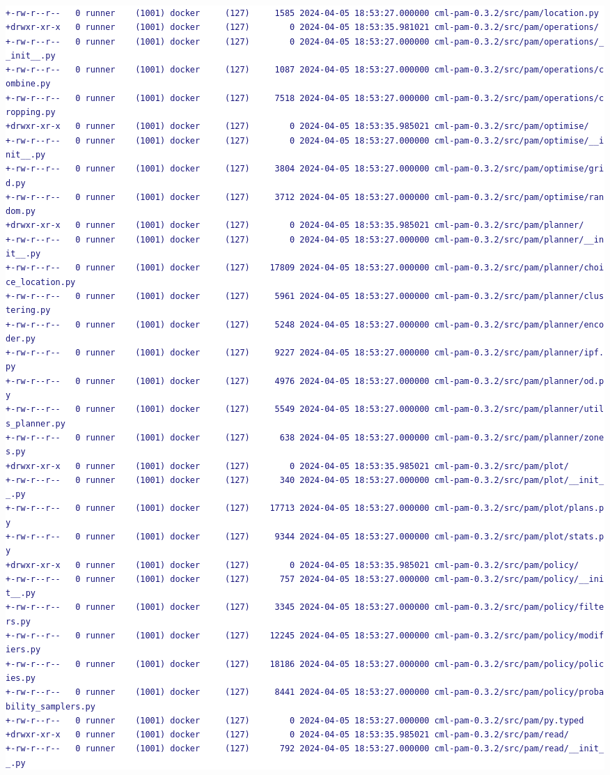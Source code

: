 ```diff
+-rw-r--r--   0 runner    (1001) docker     (127)     1585 2024-04-05 18:53:27.000000 cml-pam-0.3.2/src/pam/location.py
+drwxr-xr-x   0 runner    (1001) docker     (127)        0 2024-04-05 18:53:35.981021 cml-pam-0.3.2/src/pam/operations/
+-rw-r--r--   0 runner    (1001) docker     (127)        0 2024-04-05 18:53:27.000000 cml-pam-0.3.2/src/pam/operations/__init__.py
+-rw-r--r--   0 runner    (1001) docker     (127)     1087 2024-04-05 18:53:27.000000 cml-pam-0.3.2/src/pam/operations/combine.py
+-rw-r--r--   0 runner    (1001) docker     (127)     7518 2024-04-05 18:53:27.000000 cml-pam-0.3.2/src/pam/operations/cropping.py
+drwxr-xr-x   0 runner    (1001) docker     (127)        0 2024-04-05 18:53:35.985021 cml-pam-0.3.2/src/pam/optimise/
+-rw-r--r--   0 runner    (1001) docker     (127)        0 2024-04-05 18:53:27.000000 cml-pam-0.3.2/src/pam/optimise/__init__.py
+-rw-r--r--   0 runner    (1001) docker     (127)     3804 2024-04-05 18:53:27.000000 cml-pam-0.3.2/src/pam/optimise/grid.py
+-rw-r--r--   0 runner    (1001) docker     (127)     3712 2024-04-05 18:53:27.000000 cml-pam-0.3.2/src/pam/optimise/random.py
+drwxr-xr-x   0 runner    (1001) docker     (127)        0 2024-04-05 18:53:35.985021 cml-pam-0.3.2/src/pam/planner/
+-rw-r--r--   0 runner    (1001) docker     (127)        0 2024-04-05 18:53:27.000000 cml-pam-0.3.2/src/pam/planner/__init__.py
+-rw-r--r--   0 runner    (1001) docker     (127)    17809 2024-04-05 18:53:27.000000 cml-pam-0.3.2/src/pam/planner/choice_location.py
+-rw-r--r--   0 runner    (1001) docker     (127)     5961 2024-04-05 18:53:27.000000 cml-pam-0.3.2/src/pam/planner/clustering.py
+-rw-r--r--   0 runner    (1001) docker     (127)     5248 2024-04-05 18:53:27.000000 cml-pam-0.3.2/src/pam/planner/encoder.py
+-rw-r--r--   0 runner    (1001) docker     (127)     9227 2024-04-05 18:53:27.000000 cml-pam-0.3.2/src/pam/planner/ipf.py
+-rw-r--r--   0 runner    (1001) docker     (127)     4976 2024-04-05 18:53:27.000000 cml-pam-0.3.2/src/pam/planner/od.py
+-rw-r--r--   0 runner    (1001) docker     (127)     5549 2024-04-05 18:53:27.000000 cml-pam-0.3.2/src/pam/planner/utils_planner.py
+-rw-r--r--   0 runner    (1001) docker     (127)      638 2024-04-05 18:53:27.000000 cml-pam-0.3.2/src/pam/planner/zones.py
+drwxr-xr-x   0 runner    (1001) docker     (127)        0 2024-04-05 18:53:35.985021 cml-pam-0.3.2/src/pam/plot/
+-rw-r--r--   0 runner    (1001) docker     (127)      340 2024-04-05 18:53:27.000000 cml-pam-0.3.2/src/pam/plot/__init__.py
+-rw-r--r--   0 runner    (1001) docker     (127)    17713 2024-04-05 18:53:27.000000 cml-pam-0.3.2/src/pam/plot/plans.py
+-rw-r--r--   0 runner    (1001) docker     (127)     9344 2024-04-05 18:53:27.000000 cml-pam-0.3.2/src/pam/plot/stats.py
+drwxr-xr-x   0 runner    (1001) docker     (127)        0 2024-04-05 18:53:35.985021 cml-pam-0.3.2/src/pam/policy/
+-rw-r--r--   0 runner    (1001) docker     (127)      757 2024-04-05 18:53:27.000000 cml-pam-0.3.2/src/pam/policy/__init__.py
+-rw-r--r--   0 runner    (1001) docker     (127)     3345 2024-04-05 18:53:27.000000 cml-pam-0.3.2/src/pam/policy/filters.py
+-rw-r--r--   0 runner    (1001) docker     (127)    12245 2024-04-05 18:53:27.000000 cml-pam-0.3.2/src/pam/policy/modifiers.py
+-rw-r--r--   0 runner    (1001) docker     (127)    18186 2024-04-05 18:53:27.000000 cml-pam-0.3.2/src/pam/policy/policies.py
+-rw-r--r--   0 runner    (1001) docker     (127)     8441 2024-04-05 18:53:27.000000 cml-pam-0.3.2/src/pam/policy/probability_samplers.py
+-rw-r--r--   0 runner    (1001) docker     (127)        0 2024-04-05 18:53:27.000000 cml-pam-0.3.2/src/pam/py.typed
+drwxr-xr-x   0 runner    (1001) docker     (127)        0 2024-04-05 18:53:35.985021 cml-pam-0.3.2/src/pam/read/
+-rw-r--r--   0 runner    (1001) docker     (127)      792 2024-04-05 18:53:27.000000 cml-pam-0.3.2/src/pam/read/__init__.py
```